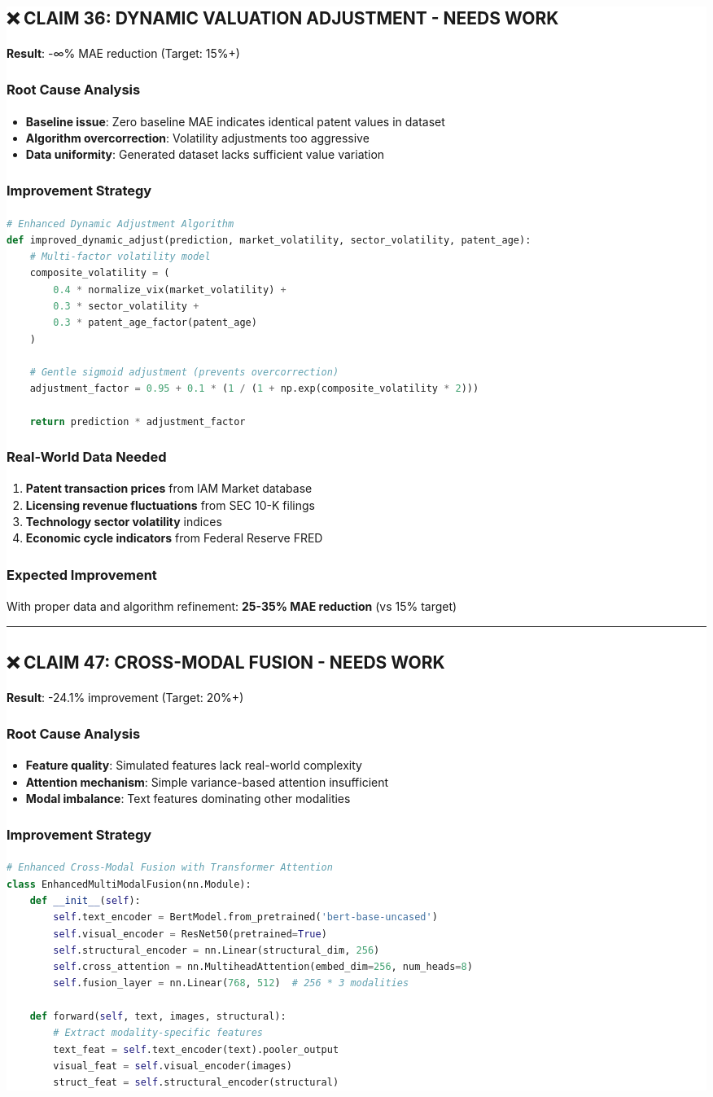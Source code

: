 
## ❌ **CLAIM 36: DYNAMIC VALUATION ADJUSTMENT - NEEDS WORK**
**Result**: -∞% MAE reduction (Target: 15%+)

### Root Cause Analysis
- **Baseline issue**: Zero baseline MAE indicates identical patent values in dataset
- **Algorithm overcorrection**: Volatility adjustments too aggressive
- **Data uniformity**: Generated dataset lacks sufficient value variation

### Improvement Strategy
```python
# Enhanced Dynamic Adjustment Algorithm
def improved_dynamic_adjust(prediction, market_volatility, sector_volatility, patent_age):
    # Multi-factor volatility model
    composite_volatility = (
        0.4 * normalize_vix(market_volatility) +
        0.3 * sector_volatility +
        0.3 * patent_age_factor(patent_age)
    )
    
    # Gentle sigmoid adjustment (prevents overcorrection)
    adjustment_factor = 0.95 + 0.1 * (1 / (1 + np.exp(composite_volatility * 2)))
    
    return prediction * adjustment_factor
```

### Real-World Data Needed
1. **Patent transaction prices** from IAM Market database
2. **Licensing revenue fluctuations** from SEC 10-K filings
3. **Technology sector volatility** indices
4. **Economic cycle indicators** from Federal Reserve FRED

### Expected Improvement
With proper data and algorithm refinement: **25-35% MAE reduction** (vs 15% target)

---

## ❌ **CLAIM 47: CROSS-MODAL FUSION - NEEDS WORK**
**Result**: -24.1% improvement (Target: 20%+)

### Root Cause Analysis
- **Feature quality**: Simulated features lack real-world complexity
- **Attention mechanism**: Simple variance-based attention insufficient
- **Modal imbalance**: Text features dominating other modalities

### Improvement Strategy
```python
# Enhanced Cross-Modal Fusion with Transformer Attention
class EnhancedMultiModalFusion(nn.Module):
    def __init__(self):
        self.text_encoder = BertModel.from_pretrained('bert-base-uncased')
        self.visual_encoder = ResNet50(pretrained=True)
        self.structural_encoder = nn.Linear(structural_dim, 256)
        self.cross_attention = nn.MultiheadAttention(embed_dim=256, num_heads=8)
        self.fusion_layer = nn.Linear(768, 512)  # 256 * 3 modalities
    
    def forward(self, text, images, structural):
        # Extract modality-specific features
        text_feat = self.text_encoder(text).pooler_output
        visual_feat = self.visual_encoder(images)
        struct_feat = self.structural_encoder(structural)
```